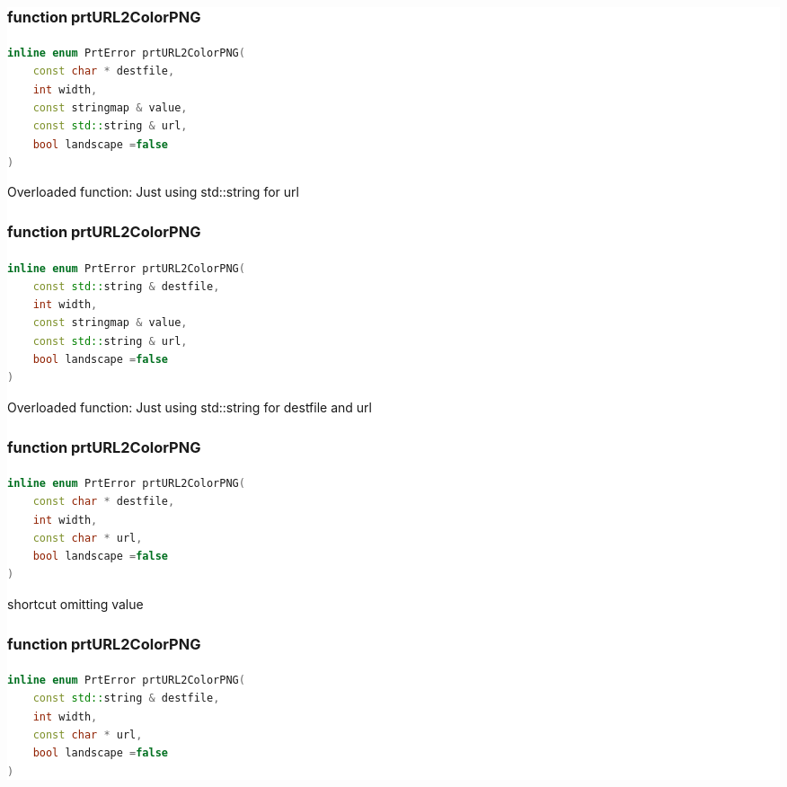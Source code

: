 
### function prtURL2ColorPNG

```cpp
inline enum PrtError prtURL2ColorPNG(
    const char * destfile,
    int width,
    const stringmap & value,
    const std::string & url,
    bool landscape =false
)
```


Overloaded function: Just using std::string for url 


### function prtURL2ColorPNG

```cpp
inline enum PrtError prtURL2ColorPNG(
    const std::string & destfile,
    int width,
    const stringmap & value,
    const std::string & url,
    bool landscape =false
)
```


Overloaded function: Just using std::string for destfile and url 


### function prtURL2ColorPNG

```cpp
inline enum PrtError prtURL2ColorPNG(
    const char * destfile,
    int width,
    const char * url,
    bool landscape =false
)
```


shortcut omitting value 


### function prtURL2ColorPNG

```cpp
inline enum PrtError prtURL2ColorPNG(
    const std::string & destfile,
    int width,
    const char * url,
    bool landscape =false
)
```
